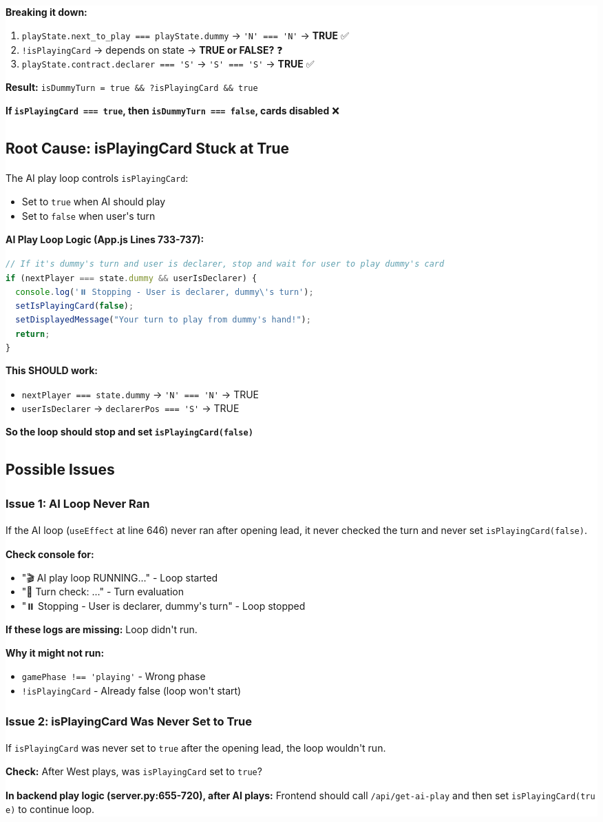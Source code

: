 **Breaking it down:**
1. `playState.next_to_play === playState.dummy` → `'N' === 'N'` → **TRUE** ✅
2. `!isPlayingCard` → depends on state → **TRUE or FALSE?** ❓
3. `playState.contract.declarer === 'S'` → `'S' === 'S'` → **TRUE** ✅

**Result:** `isDummyTurn = true && ?isPlayingCard && true`

**If `isPlayingCard === true`, then `isDummyTurn === false`, cards disabled** ❌

## Root Cause: isPlayingCard Stuck at True

The AI play loop controls `isPlayingCard`:
- Set to `true` when AI should play
- Set to `false` when user's turn

**AI Play Loop Logic (App.js Lines 733-737):**
```javascript
// If it's dummy's turn and user is declarer, stop and wait for user to play dummy's card
if (nextPlayer === state.dummy && userIsDeclarer) {
  console.log('⏸️ Stopping - User is declarer, dummy\'s turn');
  setIsPlayingCard(false);
  setDisplayedMessage("Your turn to play from dummy's hand!");
  return;
}
```

**This SHOULD work:**
- `nextPlayer === state.dummy` → `'N' === 'N'` → TRUE
- `userIsDeclarer` → `declarerPos === 'S'` → TRUE

**So the loop should stop and set `isPlayingCard(false)`**

## Possible Issues

### Issue 1: AI Loop Never Ran
If the AI loop (`useEffect` at line 646) never ran after opening lead, it never checked the turn and never set `isPlayingCard(false)`.

**Check console for:**
- "🎬 AI play loop RUNNING..." - Loop started
- "🤔 Turn check: ..." - Turn evaluation
- "⏸️ Stopping - User is declarer, dummy's turn" - Loop stopped

**If these logs are missing:** Loop didn't run.

**Why it might not run:**
- `gamePhase !== 'playing'` - Wrong phase
- `!isPlayingCard` - Already false (loop won't start)

### Issue 2: isPlayingCard Was Never Set to True
If `isPlayingCard` was never set to `true` after the opening lead, the loop wouldn't run.

**Check:** After West plays, was `isPlayingCard` set to `true`?

**In backend play logic (server.py:655-720), after AI plays:**
Frontend should call `/api/get-ai-play` and then set `isPlayingCard(true)` to continue loop.
